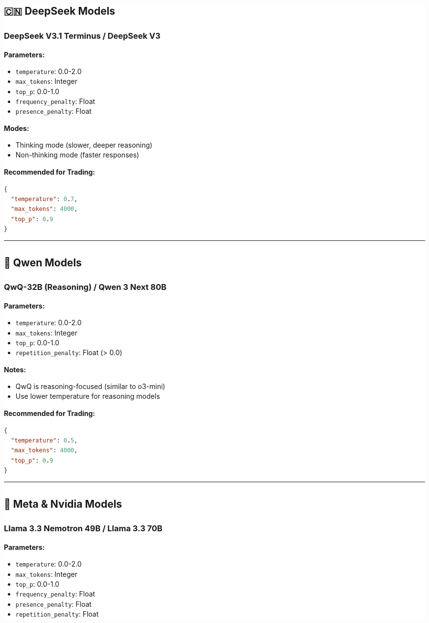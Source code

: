 ## 🇨🇳 DeepSeek Models

### DeepSeek V3.1 Terminus / DeepSeek V3
**Parameters:**
- `temperature`: 0.0-2.0
- `max_tokens`: Integer
- `top_p`: 0.0-1.0
- `frequency_penalty`: Float
- `presence_penalty`: Float

**Modes:**
- Thinking mode (slower, deeper reasoning)
- Non-thinking mode (faster responses)

**Recommended for Trading:**
```json
{
  "temperature": 0.7,
  "max_tokens": 4000,
  "top_p": 0.9
}
```

---

## 🧬 Qwen Models

### QwQ-32B (Reasoning) / Qwen 3 Next 80B
**Parameters:**
- `temperature`: 0.0-2.0
- `max_tokens`: Integer
- `top_p`: 0.0-1.0
- `repetition_penalty`: Float (> 0.0)

**Notes:**
- QwQ is reasoning-focused (similar to o3-mini)
- Use lower temperature for reasoning models

**Recommended for Trading:**
```json
{
  "temperature": 0.5,
  "max_tokens": 4000,
  "top_p": 0.9
}
```

---

## 🦙 Meta & Nvidia Models

### Llama 3.3 Nemotron 49B / Llama 3.3 70B
**Parameters:**
- `temperature`: 0.0-2.0
- `max_tokens`: Integer
- `top_p`: 0.0-1.0
- `frequency_penalty`: Float
- `presence_penalty`: Float
- `repetition_penalty`: Float
